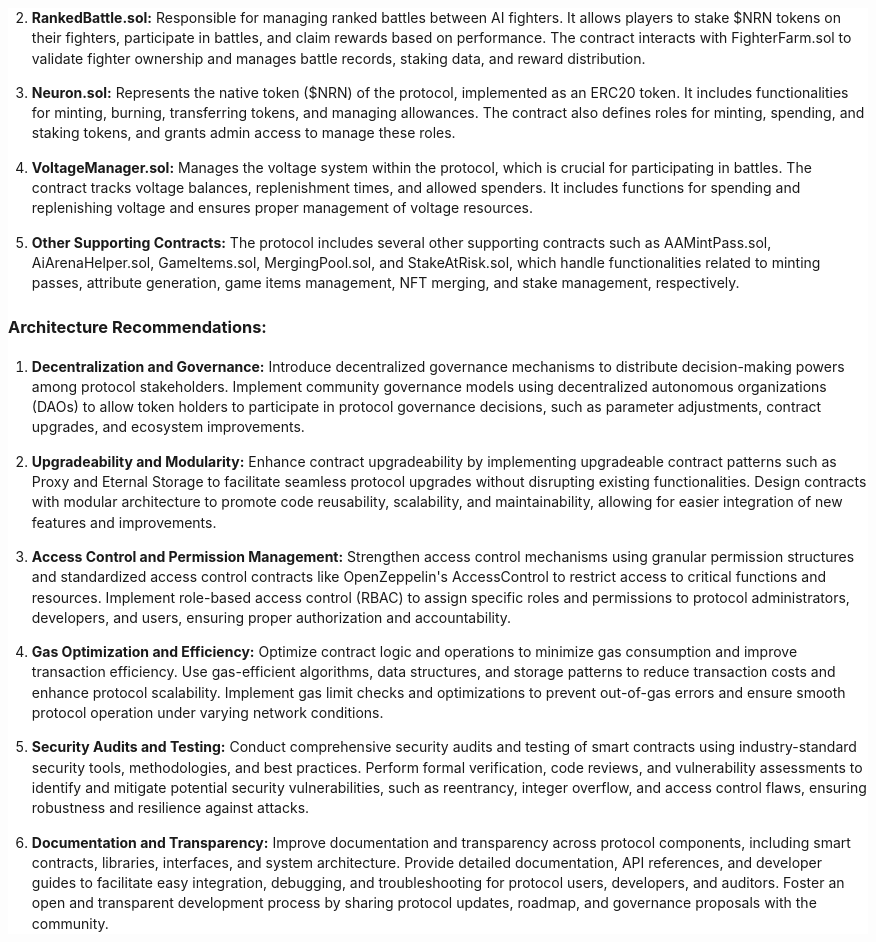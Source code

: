 2. **RankedBattle.sol:** Responsible for managing ranked battles between AI fighters. It allows players to stake $NRN tokens on their fighters, participate in battles, and claim rewards based on performance. The contract interacts with FighterFarm.sol to validate fighter ownership and manages battle records, staking data, and reward distribution.

3. **Neuron.sol:** Represents the native token ($NRN) of the protocol, implemented as an ERC20 token. It includes functionalities for minting, burning, transferring tokens, and managing allowances. The contract also defines roles for minting, spending, and staking tokens, and grants admin access to manage these roles.

4. **VoltageManager.sol:** Manages the voltage system within the protocol, which is crucial for participating in battles. The contract tracks voltage balances, replenishment times, and allowed spenders. It includes functions for spending and replenishing voltage and ensures proper management of voltage resources.

5. **Other Supporting Contracts:** The protocol includes several other supporting contracts such as AAMintPass.sol, AiArenaHelper.sol, GameItems.sol, MergingPool.sol, and StakeAtRisk.sol, which handle functionalities related to minting passes, attribute generation, game items management, NFT merging, and stake management, respectively.

### Architecture Recommendations:

1. **Decentralization and Governance:** Introduce decentralized governance mechanisms to distribute decision-making powers among protocol stakeholders. Implement community governance models using decentralized autonomous organizations (DAOs) to allow token holders to participate in protocol governance decisions, such as parameter adjustments, contract upgrades, and ecosystem improvements.

2. **Upgradeability and Modularity:** Enhance contract upgradeability by implementing upgradeable contract patterns such as Proxy and Eternal Storage to facilitate seamless protocol upgrades without disrupting existing functionalities. Design contracts with modular architecture to promote code reusability, scalability, and maintainability, allowing for easier integration of new features and improvements.

3. **Access Control and Permission Management:** Strengthen access control mechanisms using granular permission structures and standardized access control contracts like OpenZeppelin's AccessControl to restrict access to critical functions and resources. Implement role-based access control (RBAC) to assign specific roles and permissions to protocol administrators, developers, and users, ensuring proper authorization and accountability.

4. **Gas Optimization and Efficiency:** Optimize contract logic and operations to minimize gas consumption and improve transaction efficiency. Use gas-efficient algorithms, data structures, and storage patterns to reduce transaction costs and enhance protocol scalability. Implement gas limit checks and optimizations to prevent out-of-gas errors and ensure smooth protocol operation under varying network conditions.

5. **Security Audits and Testing:** Conduct comprehensive security audits and testing of smart contracts using industry-standard security tools, methodologies, and best practices. Perform formal verification, code reviews, and vulnerability assessments to identify and mitigate potential security vulnerabilities, such as reentrancy, integer overflow, and access control flaws, ensuring robustness and resilience against attacks.

6. **Documentation and Transparency:** Improve documentation and transparency across protocol components, including smart contracts, libraries, interfaces, and system architecture. Provide detailed documentation, API references, and developer guides to facilitate easy integration, debugging, and troubleshooting for protocol users, developers, and auditors. Foster an open and transparent development process by sharing protocol updates, roadmap, and governance proposals with the community.
